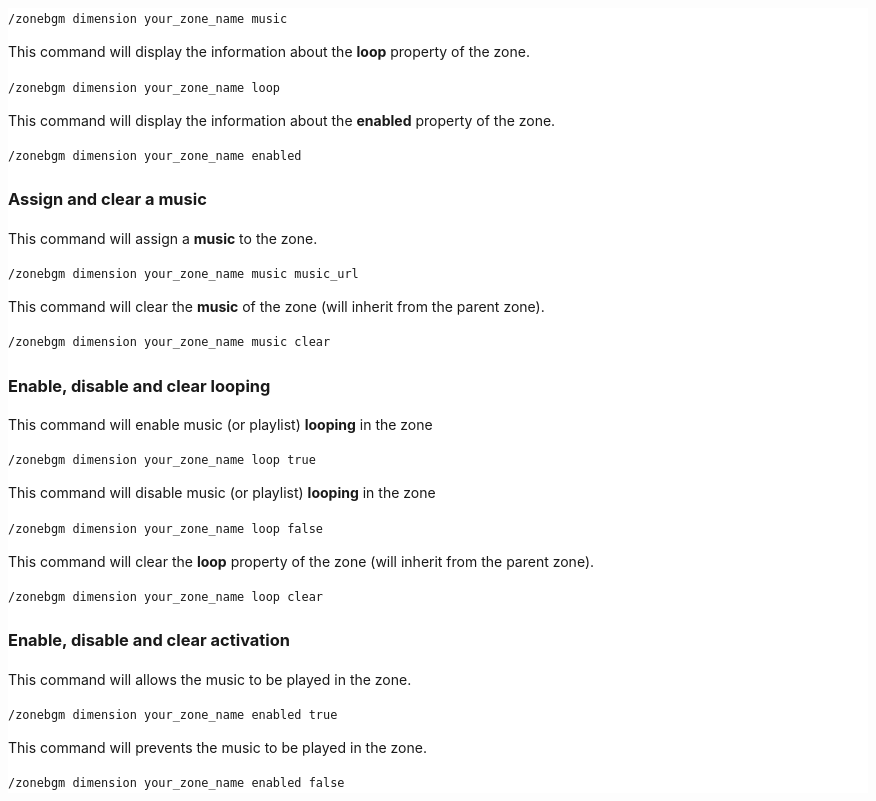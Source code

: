 ```
/zonebgm dimension your_zone_name music
```

This command will display the information about the **loop** property of the zone.

```
/zonebgm dimension your_zone_name loop
```

This command will display the information about the **enabled** property of the zone.

```
/zonebgm dimension your_zone_name enabled
```

### Assign and clear a music

This command will assign a **music** to the zone.

```
/zonebgm dimension your_zone_name music music_url
```

This command will clear the **music** of the zone (will inherit from the parent zone).

```
/zonebgm dimension your_zone_name music clear
```

### Enable, disable and clear looping

This command will enable music (or playlist) **looping** in the zone

```
/zonebgm dimension your_zone_name loop true
```

This command will disable music (or playlist) **looping** in the zone

```
/zonebgm dimension your_zone_name loop false
```

This command will clear the **loop** property of the zone (will inherit from the parent zone).

```
/zonebgm dimension your_zone_name loop clear
```

### Enable, disable and clear activation

This command will allows the music to be played in the zone.

```
/zonebgm dimension your_zone_name enabled true
```

This command will prevents the music to be played in the zone.

```
/zonebgm dimension your_zone_name enabled false
```
